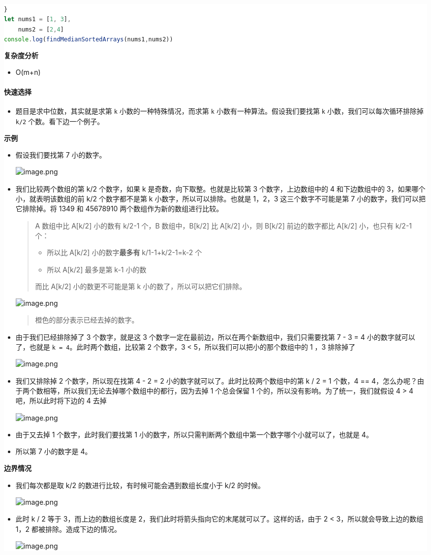   ```js
  }
  let nums1 = [1, 3],
      nums2 = [2,4]
  console.log(findMedianSortedArrays(nums1,nums2))
  ```

**复杂度分析**

+ O(m+n)

#### 快速选择

- 题目是求中位数，其实就是求第 `k` 小数的一种特殊情况，而求第 `k` 小数有一种算法。假设我们要找第 `k` 小数，我们可以每次循环排除掉 `k/2` 个数。看下边一个例子。

**示例**

- 假设我们要找第 7 小的数字。

  ![image.png](https://pic.leetcode-cn.com/735ea8129ab5b56b7058c6286217fa4bb5f8a198e4c8b2172fe0f75b29a966cd-image.png)

+ 我们比较两个数组的第 k/2 个数字，如果 k 是奇数，向下取整。也就是比较第 3 个数字，上边数组中的 4 和下边数组中的 3，如果哪个小，就表明该数组的前 k/2 个数字都不是第 k 小数字，所以可以排除。也就是 1，2，3 这三个数字不可能是第 7 小的数字，我们可以把它排除掉。将 1349 和 45678910 两个数组作为新的数组进行比较。

  > A 数组中比 A[k/2] 小的数有 k/2-1 个，B 数组中，B[k/2] 比 A[k/2] 小，则 B[k/2] 前边的数字都比 A[k/2] 小，也只有 k/2-1 个：
  >
  > + 所以比 A[k/2] 小的数字**最多有** k/1-1+k/2-1=k-2 个
  >
  > + 所以 A[k/2] 最多是第 k-1 小的数
  >
  > 而比 A[k/2] 小的数更不可能是第 k 小的数了，所以可以把它们排除。

  ![image.png](https://pic.leetcode-cn.com/09b8649cd2b8bbea74f7f632b098fed5f8404530ff44b5a0b54a360b3cf7dd8f-image.png)

  > 橙色的部分表示已经去掉的数字。

+ 由于我们已经排除掉了 3 个数字，就是这 3 个数字一定在最前边，所以在两个新数组中，我们只需要找第 7 - 3 = 4 小的数字就可以了，也就是 `k = 4`。此时两个数组，比较第 2 个数字，3 < 5，所以我们可以把小的那个数组中的 1 ，3 排除掉了

  ![image.png](https://pic.leetcode-cn.com/f2d72fd3dff109ad810895b9a0c8d8782f47df6b2f24f9de72704961bc547fcb-image.png)

+ 我们又排除掉 2 个数字，所以现在找第 4 - 2 = 2 小的数字就可以了。此时比较两个数组中的第 k / 2 = 1 个数，4 == 4，怎么办呢？由于两个数相等，所以我们无论去掉哪个数组中的都行，因为去掉 1 个总会保留 1 个的，所以没有影响。为了统一，我们就假设 4 > 4 吧，所以此时将下边的 4 去掉

  ![image.png](https://pic.leetcode-cn.com/3c89a8ea29f2e19057b57242c8bc37c5f09b6796b96c30f3d42caea21c12f294-image.png)

+ 由于又去掉 1 个数字，此时我们要找第 1 小的数字，所以只需判断两个数组中第一个数字哪个小就可以了，也就是 4。
+ 所以第 7 小的数字是 4。

**边界情况**

+ 我们每次都是取 k/2 的数进行比较，有时候可能会遇到数组长度小于 k/2 的时候。

  ![image.png](https://pic.leetcode-cn.com/ad87d1f63a9bbd99e12605686290800ce61b03f9fb98d87f1d8c020d404421ac-image.png)

+ 此时 k / 2 等于 3，而上边的数组长度是 2，我们此时将箭头指向它的末尾就可以了。这样的话，由于 2 < 3，所以就会导致上边的数组 1，2 都被排除。造成下边的情况。

  ![image.png](https://pic.leetcode-cn.com/7ea1963f184b1dcaddf951326ccbe7aa09cfbb9ebee7fffb2ede131853b3d1de-image.png)
